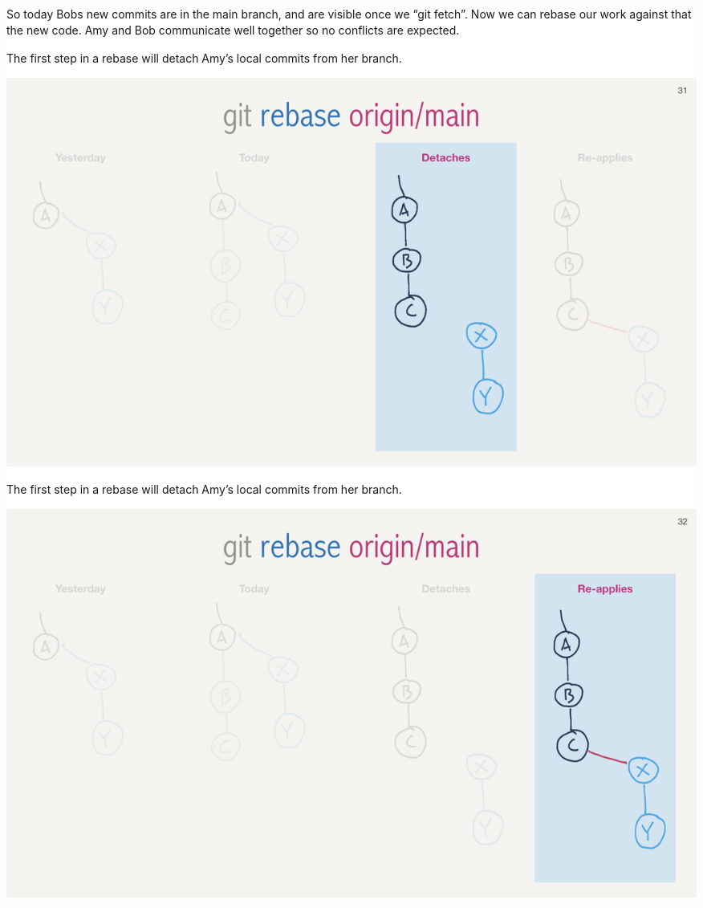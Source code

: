 So today Bobs new commits are in the main branch, and are visible once we “git fetch”.  Now we can rebase our work against that the new code.  Amy and Bob communicate well together so no conflicts are expected.

The first step in a rebase will detach Amy’s local commits from her branch.


![git rebase -i HEAD~25 slide 31](gitrebase.031.png?raw=true)

The first step in a rebase will detach Amy’s local commits from her branch.


![git rebase -i HEAD~25 slide 32](gitrebase.032.png?raw=true)
